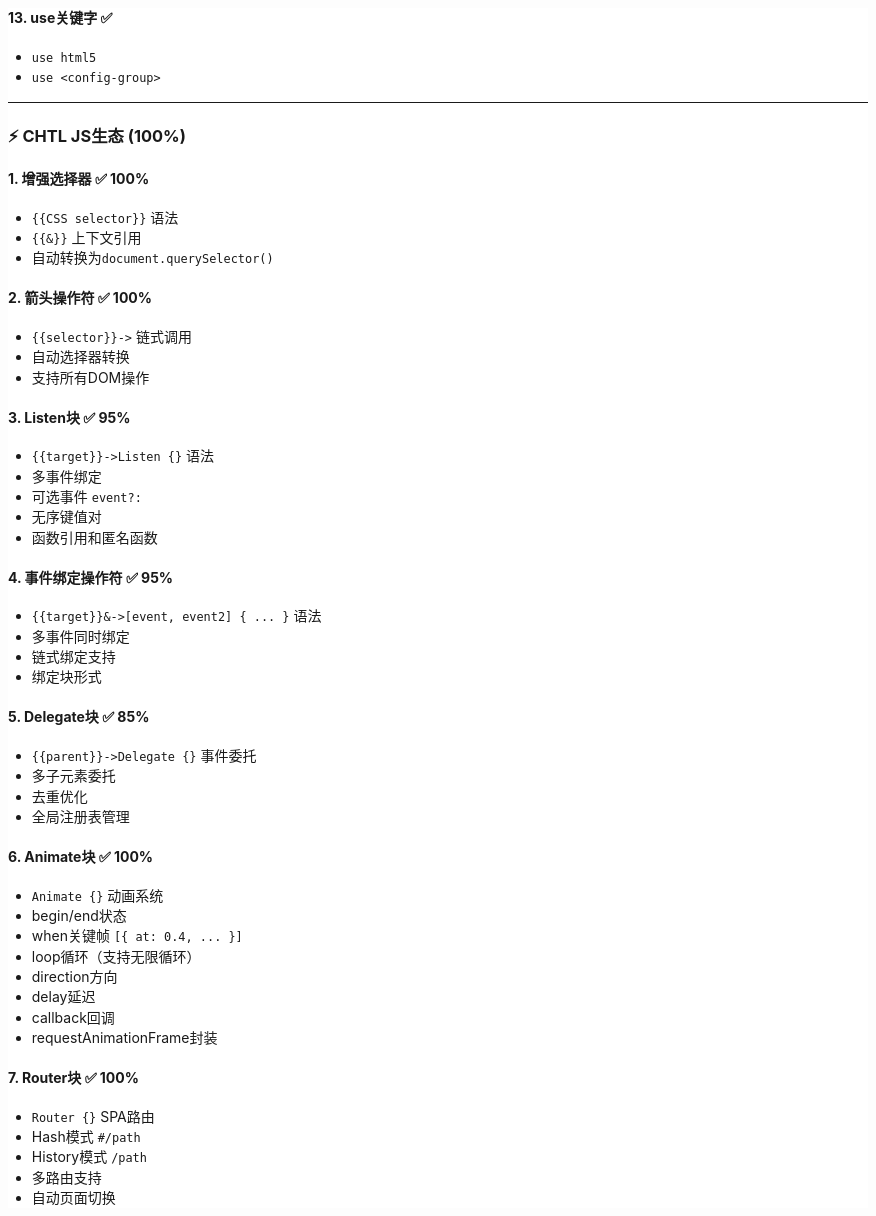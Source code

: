 #### 13. **use关键字** ✅
- `use html5`
- `use <config-group>`

---

### ⚡ CHTL JS生态 (100%)

#### 1. **增强选择器** ✅ 100%
- `{{CSS selector}}` 语法
- `{{&}}` 上下文引用
- 自动转换为`document.querySelector()`

#### 2. **箭头操作符** ✅ 100%
- `{{selector}}->` 链式调用
- 自动选择器转换
- 支持所有DOM操作

#### 3. **Listen块** ✅ 95%
- `{{target}}->Listen {}` 语法
- 多事件绑定
- 可选事件 `event?:`
- 无序键值对
- 函数引用和匿名函数

#### 4. **事件绑定操作符** ✅ 95%
- `{{target}}&->[event, event2] { ... }` 语法
- 多事件同时绑定
- 链式绑定支持
- 绑定块形式

#### 5. **Delegate块** ✅ 85%
- `{{parent}}->Delegate {}` 事件委托
- 多子元素委托
- 去重优化
- 全局注册表管理

#### 6. **Animate块** ✅ 100%
- `Animate {}` 动画系统
- begin/end状态
- when关键帧 `[{ at: 0.4, ... }]`
- loop循环（支持无限循环）
- direction方向
- delay延迟
- callback回调
- requestAnimationFrame封装

#### 7. **Router块** ✅ 100%
- `Router {}` SPA路由
- Hash模式 `#/path`
- History模式 `/path`
- 多路由支持
- 自动页面切换
